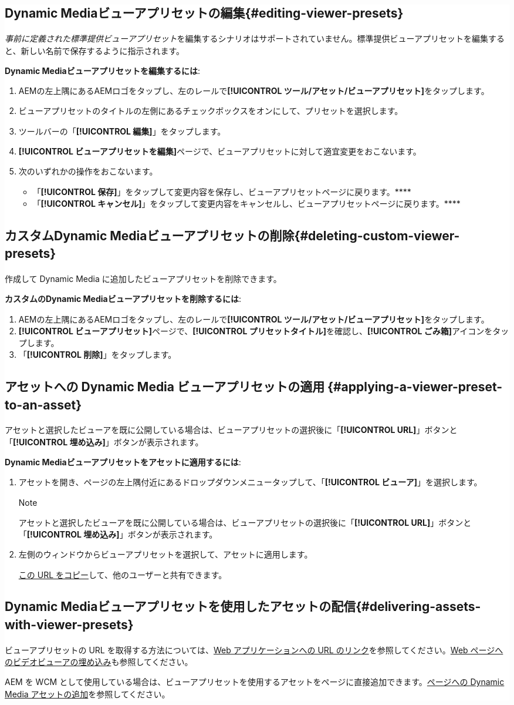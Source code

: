 ## Dynamic Mediaビューアプリセットの編集{#editing-viewer-presets}

*事前に定義された標準提供ビューアプリセット*&#x200B;を編集するシナリオはサポートされていません。標準提供ビューアプリセットを編集すると、新しい名前で保存するように指示されます。

**Dynamic Mediaビューアプリセットを編集するには**:

1. AEMの左上隅にあるAEMロゴをタップし、左のレールで&#x200B;**[!UICONTROL ツール/アセット/ビューアプリセット]**&#x200B;をタップします。
1. ビューアプリセットのタイトルの左側にあるチェックボックスをオンにして、プリセットを選択します。
1. ツールバーの「**[!UICONTROL 編集]**」をタップします。
1. **[!UICONTROL ビューアプリセットを編集]**&#x200B;ページで、ビューアプリセットに対して適宜変更をおこないます。
1. 次のいずれかの操作をおこないます。

   * 「**[!UICONTROL 保存]**」をタップして変更内容を保存し、ビューアプリセットページに戻ります。****
   * 「**[!UICONTROL キャンセル]**」をタップして変更内容をキャンセルし、ビューアプリセットページに戻ります。****

## カスタムDynamic Mediaビューアプリセットの削除{#deleting-custom-viewer-presets}

作成して Dynamic Media に追加したビューアプリセットを削除できます。

**カスタムのDynamic Mediaビューアプリセットを削除するには**:

1. AEMの左上隅にあるAEMロゴをタップし、左のレールで&#x200B;**[!UICONTROL ツール/アセット/ビューアプリセット]**&#x200B;をタップします。
1. **[!UICONTROL ビューアプリセット]**&#x200B;ページで、**[!UICONTROL プリセットタイトル]**&#x200B;を確認し、**[!UICONTROL ごみ箱]**&#x200B;アイコンをタップします。
1. 「**[!UICONTROL 削除]**」をタップします。

## アセットへの Dynamic Media ビューアプリセットの適用 {#applying-a-viewer-preset-to-an-asset}

アセットと選択したビューアを既に公開している場合は、ビューアプリセットの選択後に「**[!UICONTROL URL]**」ボタンと「**[!UICONTROL 埋め込み]**」ボタンが表示されます。

**Dynamic Mediaビューアプリセットをアセットに適用するには**:

1. アセットを開き、ページの左上隅付近にあるドロップダウンメニュータップして、「**[!UICONTROL ビューア]**」を選択します。

   >[!NOTE]
   >
   >アセットと選択したビューアを既に公開している場合は、ビューアプリセットの選択後に「**[!UICONTROL URL]**」ボタンと「**[!UICONTROL 埋め込み]**」ボタンが表示されます。

1. 左側のウィンドウからビューアプリセットを選択して、アセットに適用します。

   [この URL をコピー](linking-urls-to-yourwebapplication.md)して、他のユーザーと共有できます。

## Dynamic Mediaビューアプリセットを使用したアセットの配信{#delivering-assets-with-viewer-presets}

ビューアプリセットの URL を取得する方法については、[Web アプリケーションへの URL のリンク](linking-urls-to-yourwebapplication.md)を参照してください。[Web ページへのビデオビューアの埋め込み](embed-code.md)も参照してください。

AEM を WCM として使用している場合は、ビューアプリセットを使用するアセットをページに直接追加できます。[ページへの Dynamic Media アセットの追加](adding-dynamic-media-assets-to-pages.md)を参照してください。
